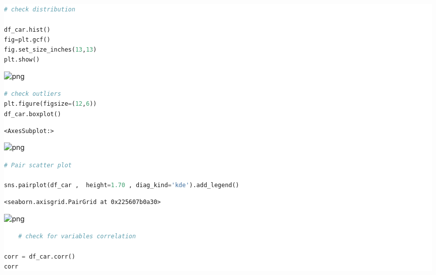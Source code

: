 


```python
# check distribution

df_car.hist()
fig=plt.gcf()
fig.set_size_inches(13,13)
plt.show()
```


    
![png](output_13_0.png)
    



```python
# check outliers
plt.figure(figsize=(12,6))
df_car.boxplot()
```




    <AxesSubplot:>




    
![png](output_14_1.png)
    



```python
# Pair scatter plot

sns.pairplot(df_car ,  height=1.70 , diag_kind='kde').add_legend()
```




    <seaborn.axisgrid.PairGrid at 0x225607b0a30>




    
![png](output_15_1.png)
    



```python
    # check for variables correlation

corr = df_car.corr()
corr
```


